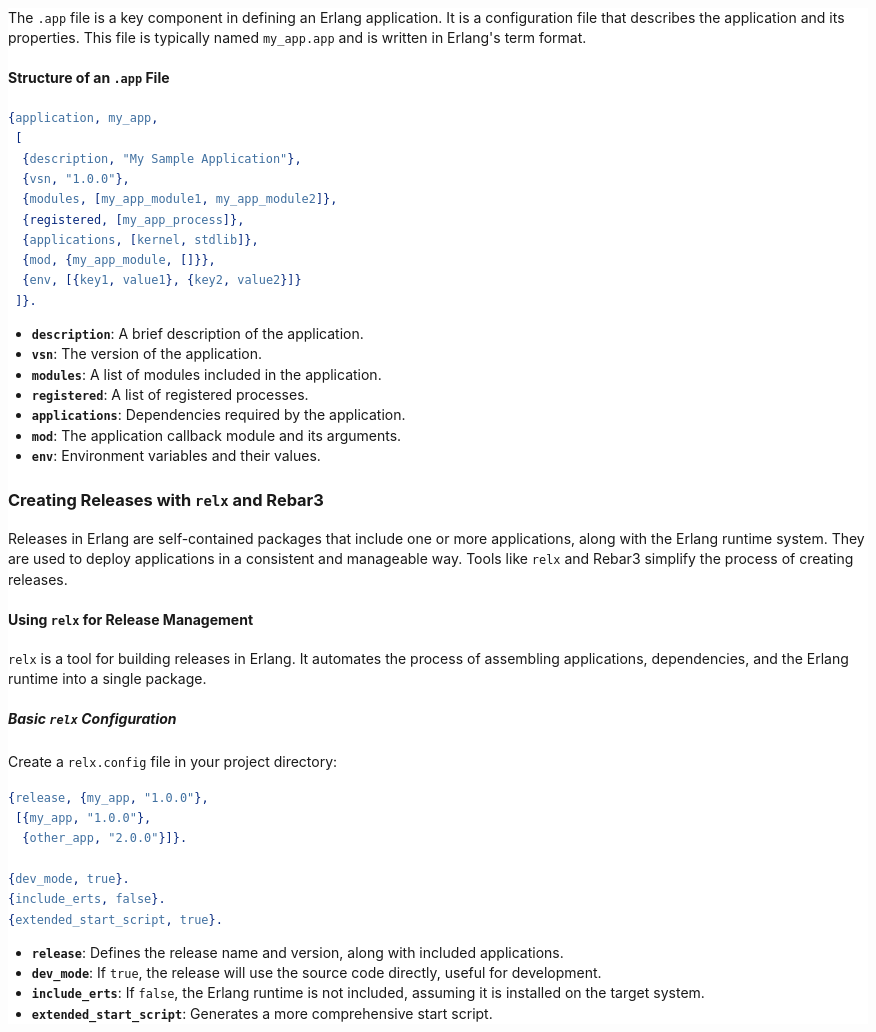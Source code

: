 The `.app` file is a key component in defining an Erlang application. It is a configuration file that describes the application and its properties. This file is typically named `my_app.app` and is written in Erlang's term format.

#### Structure of an `.app` File

```erlang
{application, my_app,
 [
  {description, "My Sample Application"},
  {vsn, "1.0.0"},
  {modules, [my_app_module1, my_app_module2]},
  {registered, [my_app_process]},
  {applications, [kernel, stdlib]},
  {mod, {my_app_module, []}},
  {env, [{key1, value1}, {key2, value2}]}
 ]}.
```

- **`description`**: A brief description of the application.
- **`vsn`**: The version of the application.
- **`modules`**: A list of modules included in the application.
- **`registered`**: A list of registered processes.
- **`applications`**: Dependencies required by the application.
- **`mod`**: The application callback module and its arguments.
- **`env`**: Environment variables and their values.

### Creating Releases with `relx` and Rebar3

Releases in Erlang are self-contained packages that include one or more applications, along with the Erlang runtime system. They are used to deploy applications in a consistent and manageable way. Tools like `relx` and Rebar3 simplify the process of creating releases.

#### Using `relx` for Release Management

`relx` is a tool for building releases in Erlang. It automates the process of assembling applications, dependencies, and the Erlang runtime into a single package.

##### Basic `relx` Configuration

Create a `relx.config` file in your project directory:

```erlang
{release, {my_app, "1.0.0"},
 [{my_app, "1.0.0"},
  {other_app, "2.0.0"}]}.

{dev_mode, true}.
{include_erts, false}.
{extended_start_script, true}.
```

- **`release`**: Defines the release name and version, along with included applications.
- **`dev_mode`**: If `true`, the release will use the source code directly, useful for development.
- **`include_erts`**: If `false`, the Erlang runtime is not included, assuming it is installed on the target system.
- **`extended_start_script`**: Generates a more comprehensive start script.
